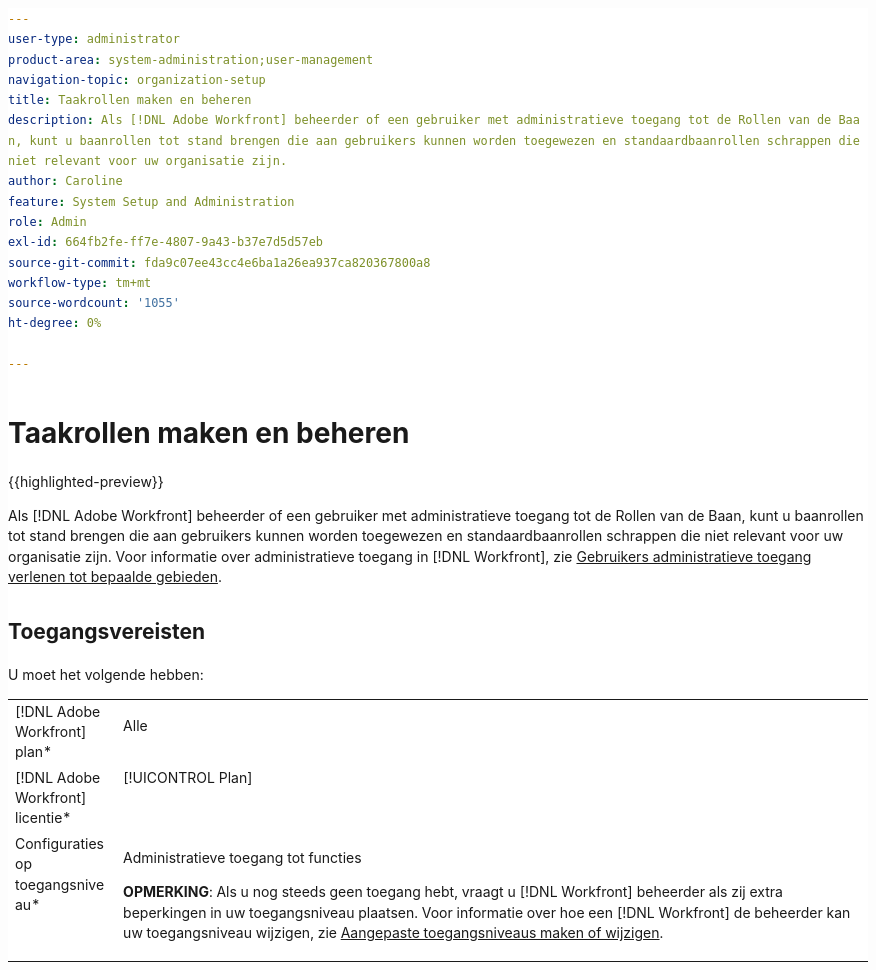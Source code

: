 ```yaml
---
user-type: administrator
product-area: system-administration;user-management
navigation-topic: organization-setup
title: Taakrollen maken en beheren
description: Als [!DNL Adobe Workfront] beheerder of een gebruiker met administratieve toegang tot de Rollen van de Baan, kunt u baanrollen tot stand brengen die aan gebruikers kunnen worden toegewezen en standaardbaanrollen schrappen die niet relevant voor uw organisatie zijn.
author: Caroline
feature: System Setup and Administration
role: Admin
exl-id: 664fb2fe-ff7e-4807-9a43-b37e7d5d57eb
source-git-commit: fda9c07ee43cc4e6ba1a26ea937ca820367800a8
workflow-type: tm+mt
source-wordcount: '1055'
ht-degree: 0%

---
```


# Taakrollen maken en beheren

{{highlighted-preview}}



Als [!DNL Adobe Workfront] beheerder of een gebruiker met administratieve toegang tot de Rollen van de Baan, kunt u baanrollen tot stand brengen die aan gebruikers kunnen worden toegewezen en standaardbaanrollen schrappen die niet relevant voor uw organisatie zijn. Voor informatie over administratieve toegang in [!DNL Workfront], zie [Gebruikers administratieve toegang verlenen tot bepaalde gebieden](../../../administration-and-setup/add-users/configure-and-grant-access/grant-users-admin-access-certain-areas.md).

## Toegangsvereisten

U moet het volgende hebben:

<table style="table-layout:auto"> 
 <col> 
 <col> 
 <tbody> 
  <tr> 
   <td role="rowheader">[!DNL Adobe Workfront] plan*</td> 
   <td> <p>Alle </p> </td> 
  </tr> 
  <tr> 
   <td role="rowheader">[!DNL Adobe Workfront] licentie*</td> 
   <td>[!UICONTROL Plan]</td> 
  </tr> 
  <tr> 
   <td role="rowheader">Configuraties op toegangsniveau*</td> 
   <td> <p>Administratieve toegang tot functies</p> <p><b>OPMERKING</b>: Als u nog steeds geen toegang hebt, vraagt u [!DNL Workfront] beheerder als zij extra beperkingen in uw toegangsniveau plaatsen. Voor informatie over hoe een [!DNL Workfront] de beheerder kan uw toegangsniveau wijzigen, zie <a href="../../../administration-and-setup/add-users/configure-and-grant-access/create-modify-access-levels.md" class="MCXref xref">Aangepaste toegangsniveaus maken of wijzigen</a>.</p> </td> 
  </tr> 
 </tbody> 
</table>
